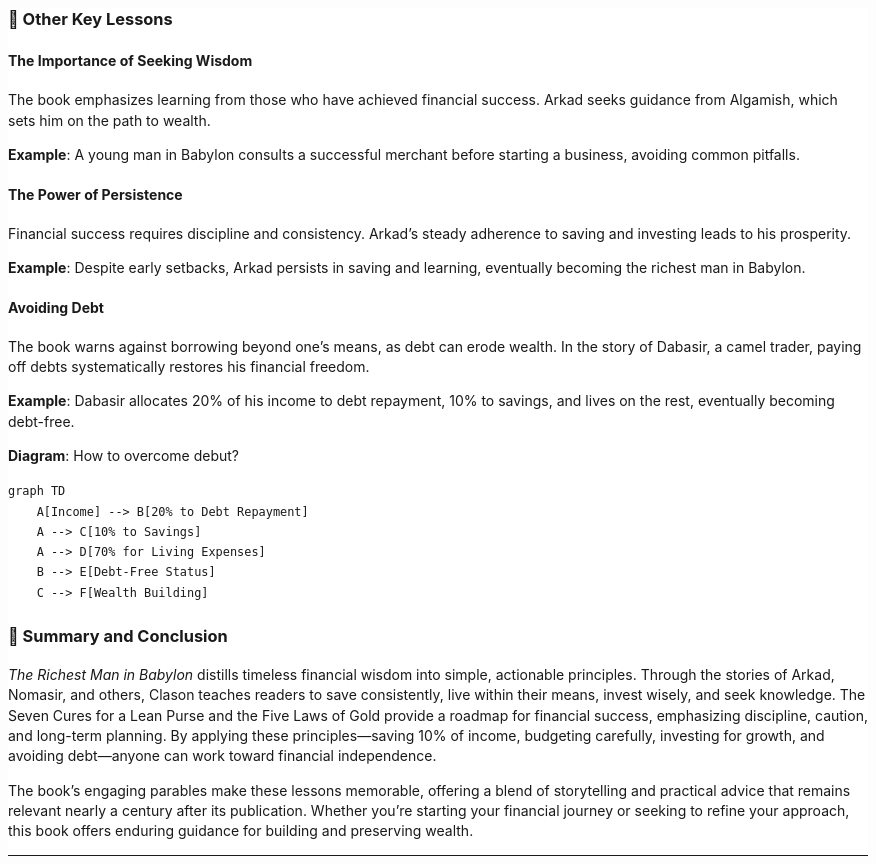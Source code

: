 ### 🧠 Other Key Lessons

#### The Importance of Seeking Wisdom

The book emphasizes learning from those who have achieved financial success. Arkad seeks guidance from Algamish, which sets him on the path to wealth.

**Example**: A young man in Babylon consults a successful merchant before starting a business, avoiding common pitfalls.

#### The Power of Persistence

Financial success requires discipline and consistency. Arkad’s steady adherence to saving and investing leads to his prosperity.

**Example**: Despite early setbacks, Arkad persists in saving and learning, eventually becoming the richest man in Babylon.

#### Avoiding Debt

The book warns against borrowing beyond one’s means, as debt can erode wealth. In the story of Dabasir, a camel trader, paying off debts systematically restores his financial freedom.

**Example**: Dabasir allocates 20% of his income to debt repayment, 10% to savings, and lives on the rest, eventually becoming debt-free.

**Diagram**: How to overcome debut?

```mermaid
graph TD
    A[Income] --> B[20% to Debt Repayment]
    A --> C[10% to Savings]
    A --> D[70% for Living Expenses]
    B --> E[Debt-Free Status]
    C --> F[Wealth Building]
```

### 📝 Summary and Conclusion

_The Richest Man in Babylon_ distills timeless financial wisdom into simple, actionable principles. Through the stories of Arkad, Nomasir, and others, Clason teaches readers to save consistently, live within their means, invest wisely, and seek knowledge. The Seven Cures for a Lean Purse and the Five Laws of Gold provide a roadmap for financial success, emphasizing discipline, caution, and long-term planning. By applying these principles—saving 10% of income, budgeting carefully, investing for growth, and avoiding debt—anyone can work toward financial independence.&#x20;

The book’s engaging parables make these lessons memorable, offering a blend of storytelling and practical advice that remains relevant nearly a century after its publication. Whether you’re starting your financial journey or seeking to refine your approach, this book offers enduring guidance for building and preserving wealth.

***

